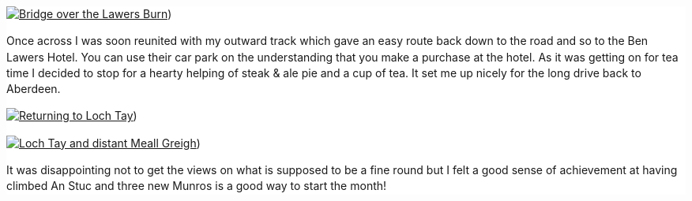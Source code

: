 [![Bridge over the Lawers Burn](https://live.staticflickr.com/5259/5506576391_7709d65530_b.jpg "Bridge over the Lawers Burn")](https://www.flickr.com/photos/black_friction/5506576391/))



Once across I was soon reunited with my outward track which gave an easy route back down to the road and so to the Ben Lawers Hotel. You can use their car park on the understanding that you make a purchase at the hotel. As it was getting on for tea time I decided to stop for a hearty helping of steak & ale pie and a cup of tea. It set me up nicely for the long drive back to Aberdeen. 



[![Returning to Loch Tay](https://live.staticflickr.com/5295/5506598877_135ebf6254_b.jpg "Returning to Loch Tay")](https://www.flickr.com/photos/black_friction/5506598877/))



[![Loch Tay and distant Meall Greigh](https://live.staticflickr.com/5171/5507199662_4ee6774623_b.jpg "Loch Tay and distant Meall Greigh")](https://www.flickr.com/photos/black_friction/5507199662/))



It was disappointing not to get the views on what is supposed to be a fine round but I felt a good sense of achievement at having climbed An Stuc and three new Munros is a good way to start the month!
